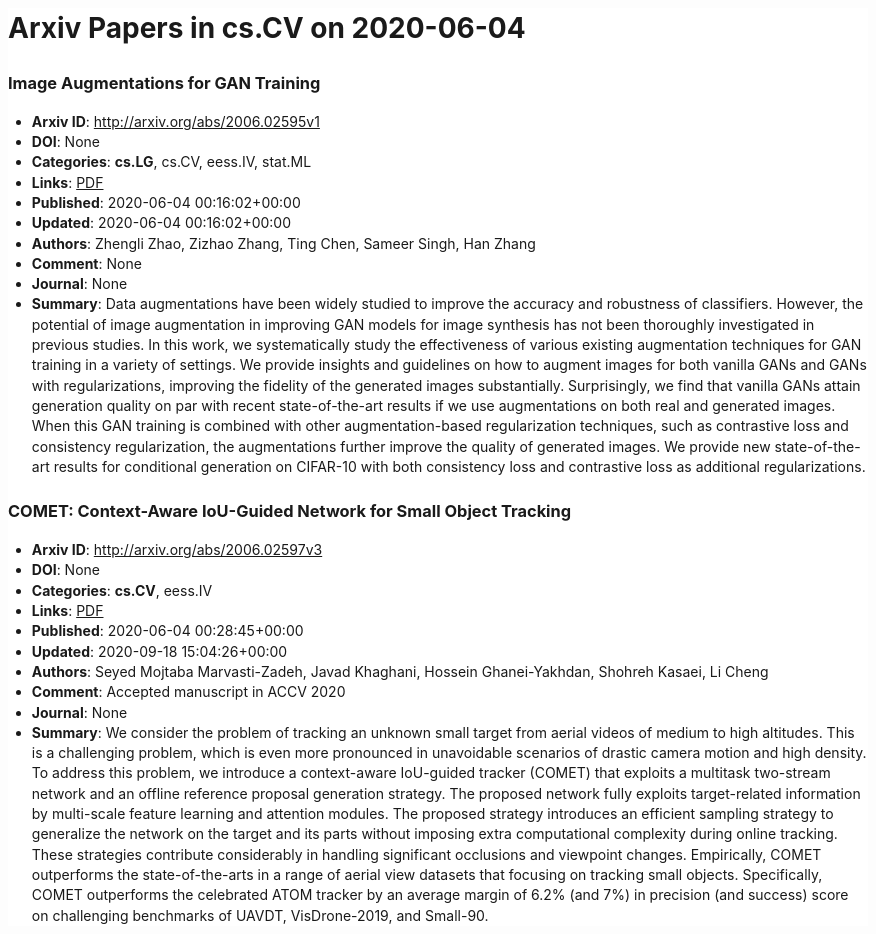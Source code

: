 # Arxiv Papers in cs.CV on 2020-06-04
### Image Augmentations for GAN Training
- **Arxiv ID**: http://arxiv.org/abs/2006.02595v1
- **DOI**: None
- **Categories**: **cs.LG**, cs.CV, eess.IV, stat.ML
- **Links**: [PDF](http://arxiv.org/pdf/2006.02595v1)
- **Published**: 2020-06-04 00:16:02+00:00
- **Updated**: 2020-06-04 00:16:02+00:00
- **Authors**: Zhengli Zhao, Zizhao Zhang, Ting Chen, Sameer Singh, Han Zhang
- **Comment**: None
- **Journal**: None
- **Summary**: Data augmentations have been widely studied to improve the accuracy and robustness of classifiers. However, the potential of image augmentation in improving GAN models for image synthesis has not been thoroughly investigated in previous studies. In this work, we systematically study the effectiveness of various existing augmentation techniques for GAN training in a variety of settings. We provide insights and guidelines on how to augment images for both vanilla GANs and GANs with regularizations, improving the fidelity of the generated images substantially. Surprisingly, we find that vanilla GANs attain generation quality on par with recent state-of-the-art results if we use augmentations on both real and generated images. When this GAN training is combined with other augmentation-based regularization techniques, such as contrastive loss and consistency regularization, the augmentations further improve the quality of generated images. We provide new state-of-the-art results for conditional generation on CIFAR-10 with both consistency loss and contrastive loss as additional regularizations.



### COMET: Context-Aware IoU-Guided Network for Small Object Tracking
- **Arxiv ID**: http://arxiv.org/abs/2006.02597v3
- **DOI**: None
- **Categories**: **cs.CV**, eess.IV
- **Links**: [PDF](http://arxiv.org/pdf/2006.02597v3)
- **Published**: 2020-06-04 00:28:45+00:00
- **Updated**: 2020-09-18 15:04:26+00:00
- **Authors**: Seyed Mojtaba Marvasti-Zadeh, Javad Khaghani, Hossein Ghanei-Yakhdan, Shohreh Kasaei, Li Cheng
- **Comment**: Accepted manuscript in ACCV 2020
- **Journal**: None
- **Summary**: We consider the problem of tracking an unknown small target from aerial videos of medium to high altitudes. This is a challenging problem, which is even more pronounced in unavoidable scenarios of drastic camera motion and high density. To address this problem, we introduce a context-aware IoU-guided tracker (COMET) that exploits a multitask two-stream network and an offline reference proposal generation strategy. The proposed network fully exploits target-related information by multi-scale feature learning and attention modules. The proposed strategy introduces an efficient sampling strategy to generalize the network on the target and its parts without imposing extra computational complexity during online tracking. These strategies contribute considerably in handling significant occlusions and viewpoint changes. Empirically, COMET outperforms the state-of-the-arts in a range of aerial view datasets that focusing on tracking small objects. Specifically, COMET outperforms the celebrated ATOM tracker by an average margin of 6.2% (and 7%) in precision (and success) score on challenging benchmarks of UAVDT, VisDrone-2019, and Small-90.
